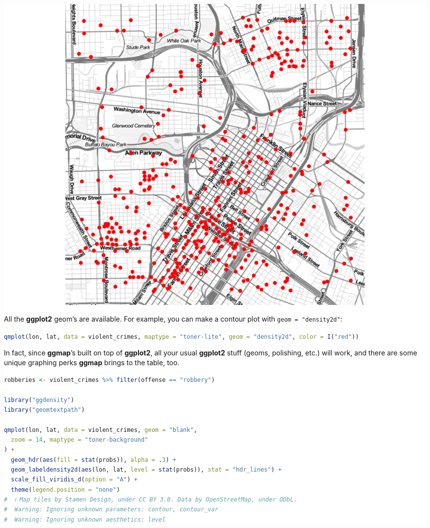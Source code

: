 ![](tools/README-qmplot-1.png)

All the **ggplot2** geom’s are available. For example, you can make a
contour plot with `geom = "density2d"`:

``` r
qmplot(lon, lat, data = violent_crimes, maptype = "toner-lite", geom = "density2d", color = I("red"))
```

In fact, since **ggmap**’s built on top of **ggplot2**, all your usual
**ggplot2** stuff (geoms, polishing, etc.) will work, and there are some
unique graphing perks **ggmap** brings to the table, too.

``` r
robberies <- violent_crimes %>% filter(offense == "robbery")

library("ggdensity")
library("geomtextpath")

qmplot(lon, lat, data = violent_crimes, geom = "blank", 
  zoom = 14, maptype = "toner-background"
) +
  geom_hdr(aes(fill = stat(probs)), alpha = .3) +
  geom_labeldensity2d(aes(lon, lat, level = stat(probs)), stat = "hdr_lines") +
  scale_fill_viridis_d(option = "A") +
  theme(legend.position = "none")
#  ℹ Map tiles by Stamen Design, under CC BY 3.0. Data by OpenStreetMap, under ODbL.
#  Warning: Ignoring unknown parameters: contour, contour_var
#  Warning: Ignoring unknown aesthetics: level
```
